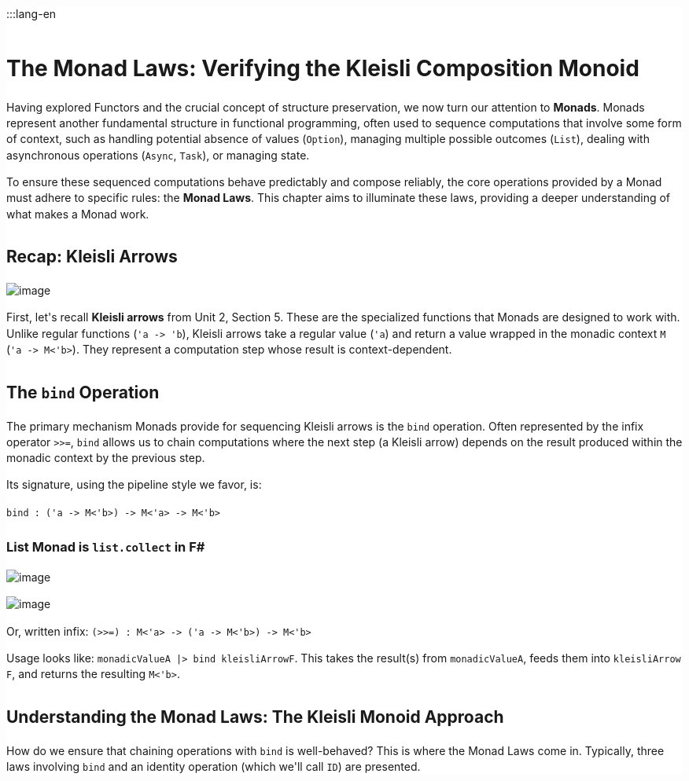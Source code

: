 :::lang-en

# The Monad Laws: Verifying the Kleisli Composition Monoid

Having explored Functors and the crucial concept of structure preservation, we now turn our attention to **Monads**. Monads represent another fundamental structure in functional programming, often used to sequence computations that involve some form of context, such as handling potential absence of values (`Option`), managing multiple possible outcomes (`List`), dealing with asynchronous operations (`Async`, `Task`), or managing state.

To ensure these sequenced computations behave predictably and compose reliably, the core operations provided by a Monad must adhere to specific rules: the **Monad Laws**. This chapter aims to illuminate these laws, providing a deeper understanding of what makes a Monad work.

## Recap: Kleisli Arrows

![image](https://raw.githubusercontent.com/ken-okabe/web-images5/main/img_1747205448469.png)

First, let's recall **Kleisli arrows** from Unit 2, Section 5. These are the specialized functions that Monads are designed to work with. Unlike regular functions (`'a -> 'b`), Kleisli arrows take a regular value (`'a`) and return a value wrapped in the monadic context `M` (`'a -> M<'b>`). They represent a computation step whose result is context-dependent.

## The `bind` Operation

The primary mechanism Monads provide for sequencing Kleisli arrows is the `bind` operation. Often represented by the infix operator `>>=`, `bind` allows us to chain computations where the next step (a Kleisli arrow) depends on the result produced within the monadic context by the previous step.

Its signature, using the pipeline style we favor, is:

`bind : ('a -> M<'b>) -> M<'a> -> M<'b>`

### List Monad is `list.collect` in F#

![image](https://raw.githubusercontent.com/ken-okabe/web-images5/main/img_1745804453086.png)

![image](https://raw.githubusercontent.com/ken-okabe/web-images5/main/img_1745804937535.png)

Or, written infix:
`(>>=) : M<'a> -> ('a -> M<'b>) -> M<'b>`

Usage looks like: `monadicValueA |> bind kleisliArrowF`. This takes the result(s) from `monadicValueA`, feeds them into `kleisliArrowF`, and returns the resulting `M<'b>`.

## Understanding the Monad Laws: The Kleisli Monoid Approach

How do we ensure that chaining operations with `bind` is well-behaved? This is where the Monad Laws come in. Typically, three laws involving `bind` and an identity operation (which we'll call `ID`) are presented.
